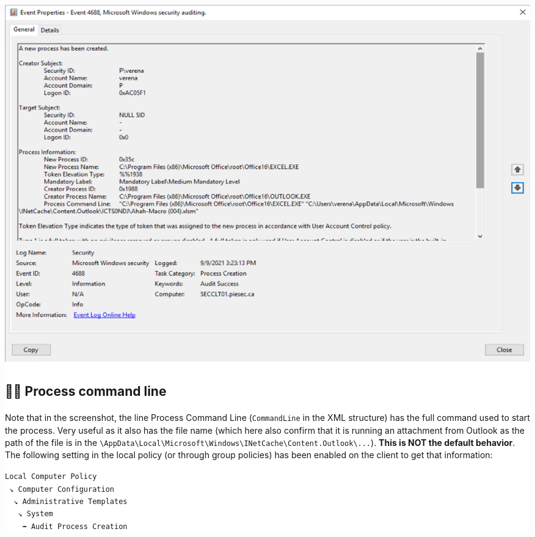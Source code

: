 ![First event 4688](/Images/S01E03-02.png)

## 🕵️‍♀️ Process command line

Note that in the screenshot, the line Process Command Line (`CommandLine` in the XML structure) has the full command used to start the process. Very useful as it also has the file name (which here also confirm that it is running an attachment from Outlook as the path of the file is in the `\AppData\Local\Microsoft\Windows\INetCache\Content.Outlook\...`). **This is NOT the default behavior**. The following setting in the local policy (or through group policies) has been enabled on the client to get that information:
```
Local Computer Policy 
 ↘ Computer Configuration 
  ↘ Administrative Templates 
   ↘ System 
    ➡ Audit Process Creation 
```